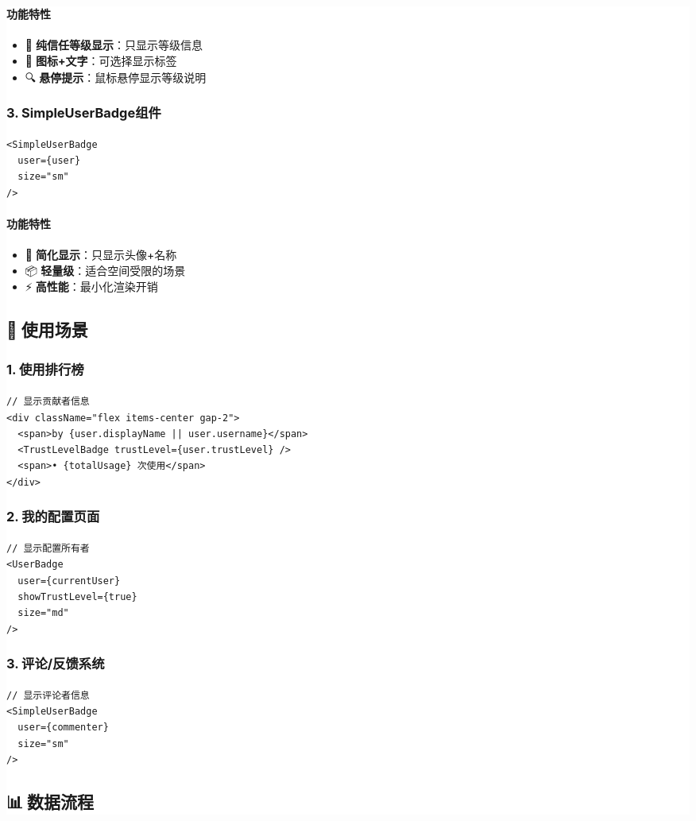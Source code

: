 #### **功能特性**
- 🎯 **纯信任等级显示**：只显示等级信息
- 🎨 **图标+文字**：可选择显示标签
- 🔍 **悬停提示**：鼠标悬停显示等级说明

### **3. SimpleUserBadge组件**
```tsx
<SimpleUserBadge 
  user={user}
  size="sm"
/>
```

#### **功能特性**
- 🎯 **简化显示**：只显示头像+名称
- 📦 **轻量级**：适合空间受限的场景
- ⚡ **高性能**：最小化渲染开销

## 🔧 **使用场景**

### **1. 使用排行榜**
```tsx
// 显示贡献者信息
<div className="flex items-center gap-2">
  <span>by {user.displayName || user.username}</span>
  <TrustLevelBadge trustLevel={user.trustLevel} />
  <span>• {totalUsage} 次使用</span>
</div>
```

### **2. 我的配置页面**
```tsx
// 显示配置所有者
<UserBadge 
  user={currentUser}
  showTrustLevel={true}
  size="md"
/>
```

### **3. 评论/反馈系统**
```tsx
// 显示评论者信息
<SimpleUserBadge 
  user={commenter}
  size="sm"
/>
```

## 📊 **数据流程**

